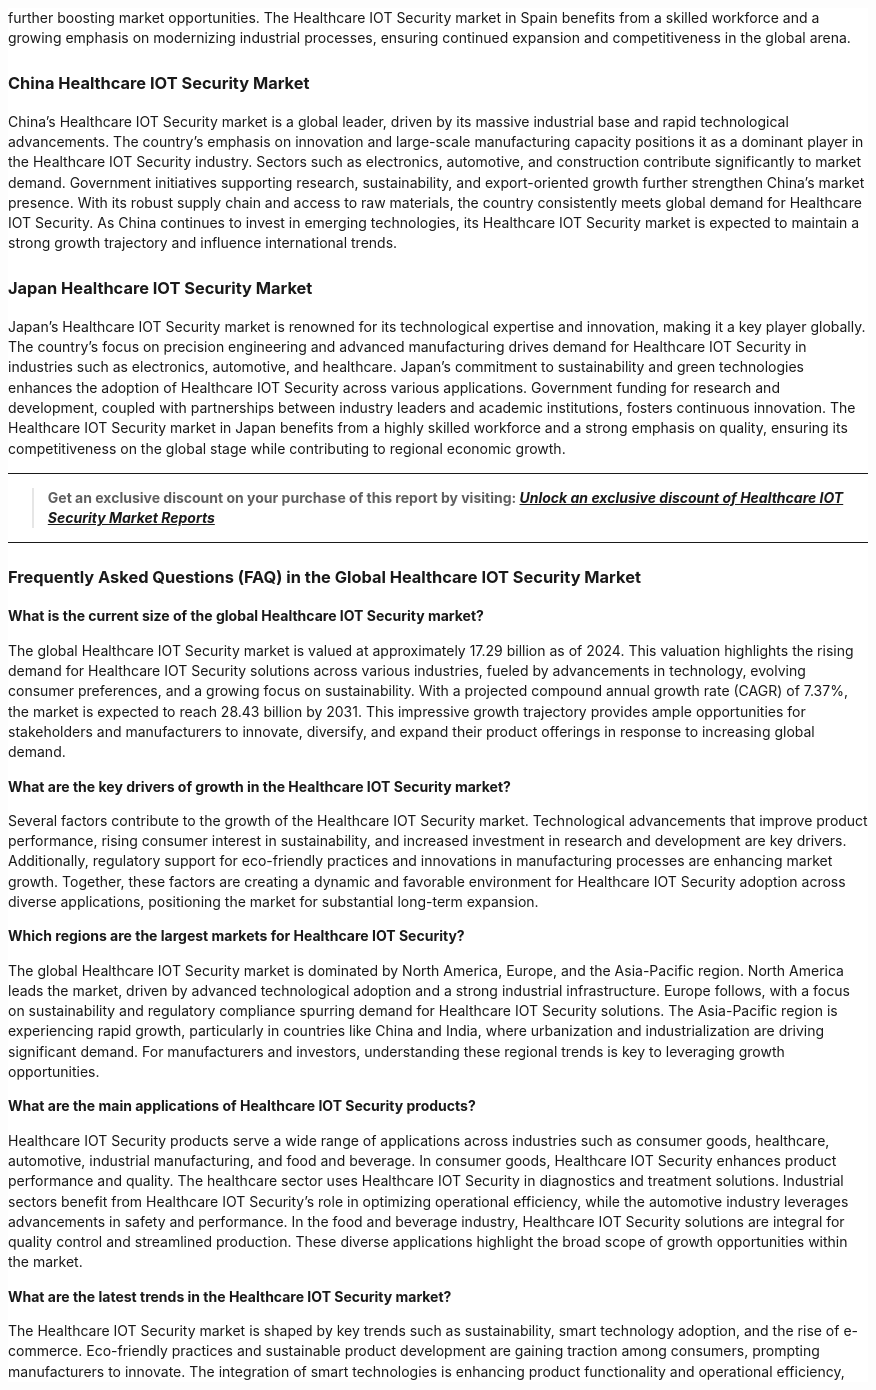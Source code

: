further boosting market opportunities. The Healthcare IOT Security market in Spain benefits from a skilled workforce and a growing emphasis on modernizing industrial processes, ensuring continued expansion and competitiveness in the global arena.</p><h3>China Healthcare IOT Security Market</h3><p>China&rsquo;s Healthcare IOT Security market is a global leader, driven by its massive industrial base and rapid technological advancements. The country&rsquo;s emphasis on innovation and large-scale manufacturing capacity positions it as a dominant player in the Healthcare IOT Security industry. Sectors such as electronics, automotive, and construction contribute significantly to market demand. Government initiatives supporting research, sustainability, and export-oriented growth further strengthen China&rsquo;s market presence. With its robust supply chain and access to raw materials, the country consistently meets global demand for Healthcare IOT Security. As China continues to invest in emerging technologies, its Healthcare IOT Security market is expected to maintain a strong growth trajectory and influence international trends.</p><h3>Japan Healthcare IOT Security Market</h3><p>Japan&rsquo;s Healthcare IOT Security market is renowned for its technological expertise and innovation, making it a key player globally. The country&rsquo;s focus on precision engineering and advanced manufacturing drives demand for Healthcare IOT Security in industries such as electronics, automotive, and healthcare. Japan&rsquo;s commitment to sustainability and green technologies enhances the adoption of Healthcare IOT Security across various applications. Government funding for research and development, coupled with partnerships between industry leaders and academic institutions, fosters continuous innovation. The Healthcare IOT Security market in Japan benefits from a highly skilled workforce and a strong emphasis on quality, ensuring its competitiveness on the global stage while contributing to regional economic growth.</p><hr /><blockquote><p><strong>Get an exclusive discount on your purchase of this report by visiting: <em><a href="://marketresearchpulse.com/ask-for-discount/42643?utm_source=Github&amp;utm_medium=022">Unlock an exclusive discount of Healthcare IOT Security Market Reports</a></em>&nbsp;</strong></p></blockquote><hr /><h3>Frequently Asked Questions (FAQ) in the Global Healthcare IOT Security Market</h3><p><strong>What is the current size of the global Healthcare IOT Security market?</strong></p><p>The global Healthcare IOT Security market is valued at approximately 17.29 billion as of 2024. This valuation highlights the rising demand for Healthcare IOT Security solutions across various industries, fueled by advancements in technology, evolving consumer preferences, and a growing focus on sustainability. With a projected compound annual growth rate (CAGR) of 7.37%, the market is expected to reach 28.43 billion by 2031. This impressive growth trajectory provides ample opportunities for stakeholders and manufacturers to innovate, diversify, and expand their product offerings in response to increasing global demand.</p><p><strong>What are the key drivers of growth in the Healthcare IOT Security market?</strong></p><p>Several factors contribute to the growth of the Healthcare IOT Security market. Technological advancements that improve product performance, rising consumer interest in sustainability, and increased investment in research and development are key drivers. Additionally, regulatory support for eco-friendly practices and innovations in manufacturing processes are enhancing market growth. Together, these factors are creating a dynamic and favorable environment for Healthcare IOT Security adoption across diverse applications, positioning the market for substantial long-term expansion.</p><p><strong>Which regions are the largest markets for Healthcare IOT Security?</strong></p><p>The global Healthcare IOT Security market is dominated by North America, Europe, and the Asia-Pacific region. North America leads the market, driven by advanced technological adoption and a strong industrial infrastructure. Europe follows, with a focus on sustainability and regulatory compliance spurring demand for Healthcare IOT Security solutions. The Asia-Pacific region is experiencing rapid growth, particularly in countries like China and India, where urbanization and industrialization are driving significant demand. For manufacturers and investors, understanding these regional trends is key to leveraging growth opportunities.</p><p><strong>What are the main applications of Healthcare IOT Security products?</strong></p><p>Healthcare IOT Security products serve a wide range of applications across industries such as consumer goods, healthcare, automotive, industrial manufacturing, and food and beverage. In consumer goods, Healthcare IOT Security enhances product performance and quality. The healthcare sector uses Healthcare IOT Security in diagnostics and treatment solutions. Industrial sectors benefit from Healthcare IOT Security&rsquo;s role in optimizing operational efficiency, while the automotive industry leverages advancements in safety and performance. In the food and beverage industry, Healthcare IOT Security solutions are integral for quality control and streamlined production. These diverse applications highlight the broad scope of growth opportunities within the market.</p><p><strong>What are the latest trends in the Healthcare IOT Security market?</strong></p><p>The Healthcare IOT Security market is shaped by key trends such as sustainability, smart technology adoption, and the rise of e-commerce. Eco-friendly practices and sustainable product development are gaining traction among consumers, prompting manufacturers to innovate. The integration of smart technologies is enhancing product functionality and operational efficiency,